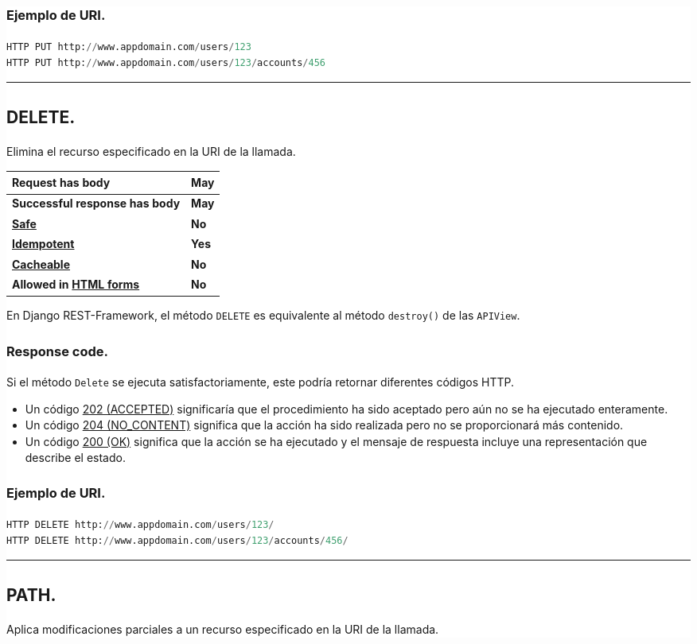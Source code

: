 ### Ejemplo de URI.

```python
HTTP PUT http://www.appdomain.com/users/123
HTTP PUT http://www.appdomain.com/users/123/accounts/456
```


---



## DELETE.

Elimina el recurso especificado en la URI de la llamada.

| Request has body                                             | __May__ |
| :----------------------------------------------------------- | ------- |
| __Successful response has body__                             | __May__ |
| [__Safe__](https://developer.mozilla.org/en-US/docs/Glossary/Safe/HTTP) | __No__  |
| [__Idempotent__](https://developer.mozilla.org/en-US/docs/Glossary/Idempotent) | __Yes__ |
| [__Cacheable__](https://developer.mozilla.org/en-US/docs/Glossary/cacheable) | __No__  |
| __Allowed in__ [__HTML forms__](https://developer.mozilla.org/en-US/docs/Learn/Forms) | __No__  |

En Django REST-Framework, el método `DELETE` es equivalente al método `destroy()` de las `APIView`.

### Response code.

Si el método `Delete` se ejecuta satisfactoriamente, este podría retornar diferentes códigos HTTP.

- Un código [202 (ACCEPTED)](https://datatracker.ietf.org/doc/html/rfc7231#section-6.3.3) significaría que el procedimiento ha sido aceptado pero aún no se ha ejecutado enteramente.
- Un código [204 (NO_CONTENT)](https://datatracker.ietf.org/doc/html/rfc7231#section-6.3.5) significa que la acción ha sido realizada pero no se proporcionará más contenido. 
- Un código [200 (OK)](https://datatracker.ietf.org/doc/html/rfc7231#section-6.3.1) significa que la acción se ha ejecutado y el mensaje de respuesta incluye una representación que describe el estado.

### Ejemplo de URI.

```python
HTTP DELETE http://www.appdomain.com/users/123/
HTTP DELETE http://www.appdomain.com/users/123/accounts/456/
```

---



## PATH.

Aplica modificaciones parciales  a un recurso especificado en la URI de la llamada.
